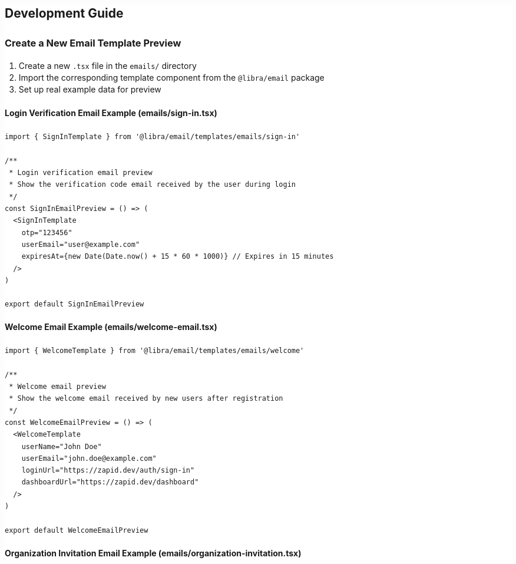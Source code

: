 ## Development Guide

### Create a New Email Template Preview

1. Create a new `.tsx` file in the `emails/` directory
2. Import the corresponding template component from the `@libra/email` package
3. Set up real example data for preview

#### Login Verification Email Example (emails/sign-in.tsx)

```tsx
import { SignInTemplate } from '@libra/email/templates/emails/sign-in'

/**
 * Login verification email preview
 * Show the verification code email received by the user during login
 */
const SignInEmailPreview = () => (
  <SignInTemplate
    otp="123456"
    userEmail="user@example.com"
    expiresAt={new Date(Date.now() + 15 * 60 * 1000)} // Expires in 15 minutes
  />
)

export default SignInEmailPreview
```

#### Welcome Email Example (emails/welcome-email.tsx)

```tsx
import { WelcomeTemplate } from '@libra/email/templates/emails/welcome'

/**
 * Welcome email preview
 * Show the welcome email received by new users after registration
 */
const WelcomeEmailPreview = () => (
  <WelcomeTemplate
    userName="John Doe"
    userEmail="john.doe@example.com"
    loginUrl="https://zapid.dev/auth/sign-in"
    dashboardUrl="https://zapid.dev/dashboard"
  />
)

export default WelcomeEmailPreview
```

#### Organization Invitation Email Example (emails/organization-invitation.tsx)
